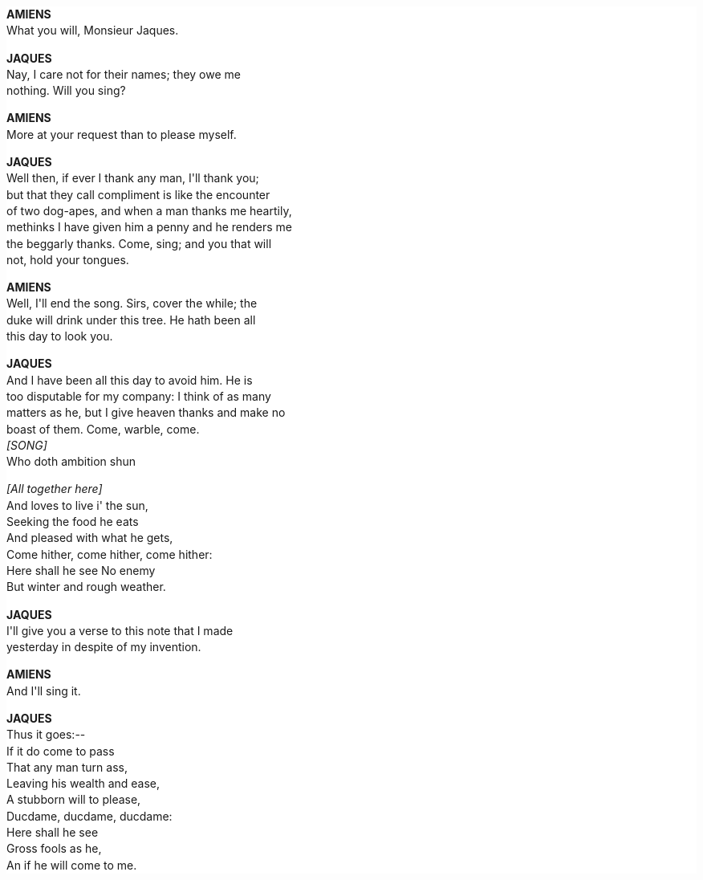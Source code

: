 
**AMIENS**  
What you will, Monsieur Jaques.  


**JAQUES**  
Nay, I care not for their names; they owe me  
nothing. Will you sing?  


**AMIENS**  
More at your request than to please myself.  


**JAQUES**  
Well then, if ever I thank any man, I'll thank you;  
but that they call compliment is like the encounter  
of two dog-apes, and when a man thanks me heartily,  
methinks I have given him a penny and he renders me  
the beggarly thanks. Come, sing; and you that will  
not, hold your tongues.  


**AMIENS**  
Well, I'll end the song. Sirs, cover the while; the  
duke will drink under this tree. He hath been all  
this day to look you.  


**JAQUES**  
And I have been all this day to avoid him. He is  
too disputable for my company: I think of as many  
matters as he, but I give heaven thanks and make no  
boast of them. Come, warble, come.  
_[SONG]_    
Who doth ambition shun  

_[All together here]_  
And loves to live i' the sun,  
Seeking the food he eats  
And pleased with what he gets,  
Come hither, come hither, come hither:  
Here shall he see No enemy  
But winter and rough weather.  


**JAQUES**  
I'll give you a verse to this note that I made  
yesterday in despite of my invention.  


**AMIENS**  
And I'll sing it.  


**JAQUES**  
Thus it goes:--  
If it do come to pass  
That any man turn ass,  
Leaving his wealth and ease,  
A stubborn will to please,  
Ducdame, ducdame, ducdame:  
Here shall he see  
Gross fools as he,  
An if he will come to me.  
